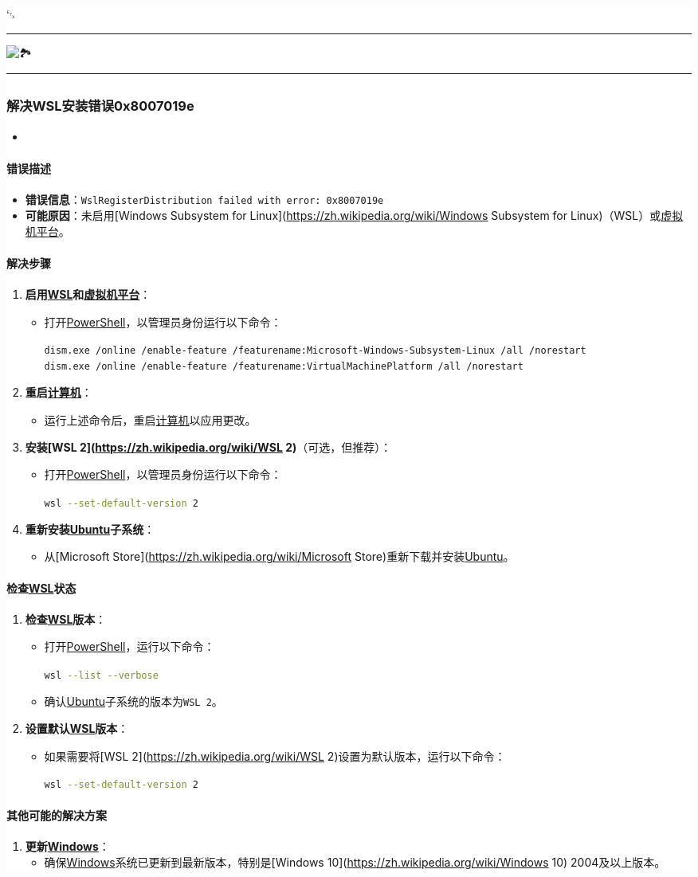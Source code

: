 ␃
___
![🏞️](https://cdn.jsdelivr.net/gh/bwicarus/img/20240826175537.jpg)
___
## 
### 解决WSL安装错误0x8007019e
- 
#### 错误描述
- **错误信息**：`WslRegisterDistribution failed with error: 0x8007019e`
- **可能原因**：未启用[Windows Subsystem for Linux](https://zh.wikipedia.org/wiki/Windows Subsystem for Linux)（WSL）或[虚拟机平台](https://zh.wikipedia.org/wiki/虚拟机平台)。

#### 解决步骤
1. **启用[WSL](https://zh.wikipedia.org/wiki/WSL)和[虚拟机平台](https://zh.wikipedia.org/wiki/虚拟机平台)**：
   - 打开[PowerShell](https://zh.wikipedia.org/wiki/PowerShell)，以管理员身份运行以下命令：
     ```sh
     dism.exe /online /enable-feature /featurename:Microsoft-Windows-Subsystem-Linux /all /norestart
     dism.exe /online /enable-feature /featurename:VirtualMachinePlatform /all /norestart
     ```

2. **重启[计算机](https://zh.wikipedia.org/wiki/计算机)**：
   - 运行上述命令后，重启[计算机](https://zh.wikipedia.org/wiki/计算机)以应用更改。

3. **安装[WSL 2](https://zh.wikipedia.org/wiki/WSL 2)**（可选，但推荐）：
   - 打开[PowerShell](https://zh.wikipedia.org/wiki/PowerShell)，以管理员身份运行以下命令：
     ```sh
     wsl --set-default-version 2
     ```

4. **重新安装[Ubuntu](https://zh.wikipedia.org/wiki/Ubuntu)子系统**：
   - 从[Microsoft Store](https://zh.wikipedia.org/wiki/Microsoft Store)重新下载并安装[Ubuntu](https://zh.wikipedia.org/wiki/Ubuntu)。

#### 检查[WSL](https://zh.wikipedia.org/wiki/WSL)状态
1. **检查[WSL](https://zh.wikipedia.org/wiki/WSL)版本**：
   - 打开[PowerShell](https://zh.wikipedia.org/wiki/PowerShell)，运行以下命令：
     ```sh
     wsl --list --verbose
     ```
   - 确认[Ubuntu](https://zh.wikipedia.org/wiki/Ubuntu)子系统的版本为`WSL 2`。

2. **设置默认[WSL](https://zh.wikipedia.org/wiki/WSL)版本**：
   - 如果需要将[WSL 2](https://zh.wikipedia.org/wiki/WSL 2)设置为默认版本，运行以下命令：
     ```sh
     wsl --set-default-version 2
     ```

#### 其他可能的解决方案
1. **更新[Windows](https://zh.wikipedia.org/wiki/Windows)**：
   - 确保[Windows](https://zh.wikipedia.org/wiki/Windows)系统已更新到最新版本，特别是[Windows 10](https://zh.wikipedia.org/wiki/Windows 10) 2004及以上版本。
